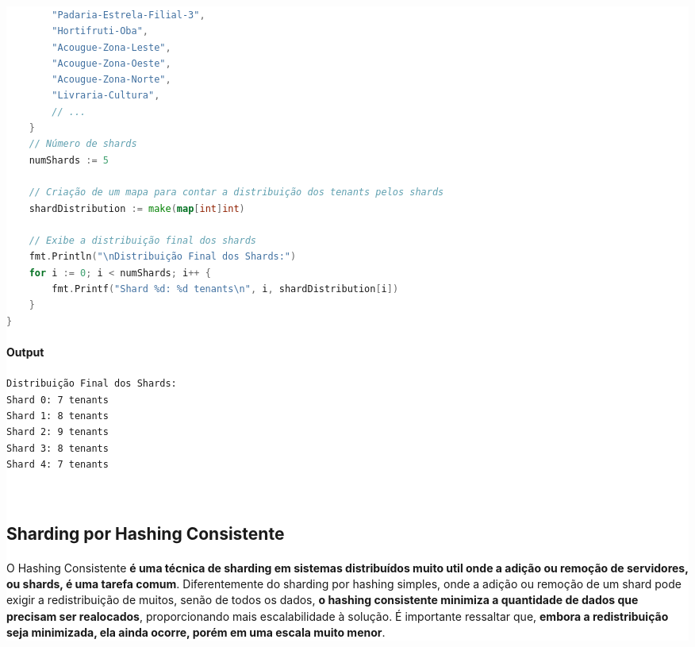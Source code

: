 ```go
		"Padaria-Estrela-Filial-3",
		"Hortifruti-Oba",
		"Acougue-Zona-Leste",
		"Acougue-Zona-Oeste",
		"Acougue-Zona-Norte",
		"Livraria-Cultura",
		// ...
	}
	// Número de shards
	numShards := 5

	// Criação de um mapa para contar a distribuição dos tenants pelos shards
	shardDistribution := make(map[int]int)

	// Exibe a distribuição final dos shards
	fmt.Println("\nDistribuição Final dos Shards:")
	for i := 0; i < numShards; i++ {
		fmt.Printf("Shard %d: %d tenants\n", i, shardDistribution[i])
	}
}
```

#### Output

```bash
Distribuição Final dos Shards:
Shard 0: 7 tenants
Shard 1: 8 tenants
Shard 2: 9 tenants
Shard 3: 8 tenants
Shard 4: 7 tenants
```

<br>

## Sharding por Hashing Consistente

O Hashing Consistente **é uma técnica de sharding em sistemas distribuídos muito util onde a adição ou remoção de servidores, ou shards, é uma tarefa comum**. Diferentemente do sharding por hashing simples, onde a adição ou remoção de um shard pode exigir a redistribuição de muitos, senão de todos os dados, **o hashing consistente minimiza a quantidade de dados que precisam ser realocados**, proporcionando mais escalabilidade à solução. É importante ressaltar que, **embora a redistribuição seja minimizada, ela ainda ocorre, porém em uma escala muito menor**.
